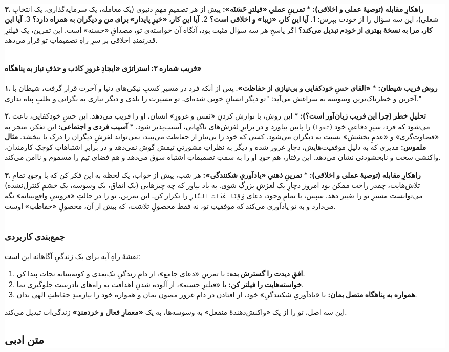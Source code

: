 **۳. راهکارِ مقابله (توصیهٔ عملی و اخلاقی):** \* **تمرینِ عملیِ «فیلترِ
حَسَنَه»:** پیش از هر تصمیمِ مهمِ دنیوی (یک معامله، یک سرمایه‌گذاری، یک انتخابِ
شغلی)، این سه سؤال را از خودت بپرس: 1. **آیا این کار، «زیبا» و اخلاقی
است؟** 2. **آیا این کار، «خیرِ پایدار» برای من و دیگران به همراه دارد؟**
3. **آیا این کار، مرا به نسخهٔ بهتری از خودم تبدیل می‌کند؟** اگر پاسخِ هر
سه سؤال مثبت بود، آنگاه آن خواسته‌ی تو، مصداقِ «حسنه» است. این تمرین، یک
فیلترِ قدرتمندِ اخلاقی بر سرِ راهِ تصمیماتِ تو قرار می‌دهد.

------------------------------------------------------------------------

#### **فریب شماره ۳: استراتژی «ایجادِ غرورِ کاذب و حذفِ نیاز به پناهگاه»**

**۱. روش فریب شیطان:** \* **«القای حسِ خودکفایی و بی‌نیازی از حفاظت»**. پس
از آنکه فرد در مسیرِ کسبِ نیکی‌های دنیا و آخرت قرار گرفت، شیطان با آخرین و
خطرناک‌ترین وسوسه به سراغش می‌آید: "تو دیگر انسانِ خوبی شده‌ای. تو مسیرت را
بلدی و دیگر نیازی به نگرانی و طلبِ پناه نداری."

**۲. تحلیلِ خطر (چرا این فریب زیان‌آور است؟):** \* این روش، با نوازش کردنِ
«نَفس و غرورِ» انسان، او را فریب می‌دهد. این حسِ خودکفایی، باعث می‌شود که
فرد، سپرِ دفاعیِ خود (`تقوا`) را پایین بیاورد و در برابرِ لغزش‌های ناگهانی،
آسیب‌پذیر شود. \* **آسیب فردی و اجتماعی:** این تفکر، منجر به «قضاوت‌گری» و
«عدمِ بخشش» نسبت به دیگران می‌شود. کسی که خود را بی‌نیاز از حفاظت می‌بیند،
نمی‌تواند لغزشِ دیگران را درک یا ببخشد. **مثال ملموس:** مدیری که به دلیلِ
موفقیت‌هایش، دچارِ غرور شده و دیگر به نظراتِ مشورتیِ تیمش گوش نمی‌دهد و در
برابرِ اشتباهاتِ کوچکِ کارمندان، واکنشی سخت و نابخشودنی نشان می‌دهد. این
رفتار، هم خودِ او را به سمتِ تصمیماتِ اشتباه سوق می‌دهد و هم فضای تیم را
مسموم و ناامن می‌کند.

**۳. راهکارِ مقابله (توصیهٔ عملی و اخلاقی):** \* **تمرینِ ذهنیِ «یادآوریِ
شکنندگی»:** هر شب، پیش از خواب، یک لحظه به این فکر کن که با وجودِ تمامِ
تلاش‌هایت، چقدر راحت ممکن بود امروز دچارِ یک لغزشِ بزرگ شوی. به یاد بیاور
که چه چیزهایی (یک اتفاق، یک وسوسه، یک خشمِ کنترل‌نشده) می‌توانست مسیرِ تو را
تغییر دهد. سپس، با تمامِ وجود، دعای `وَقِنَا عَذَابَ النَّارِ` را تکرار کن. این
تمرین، تو را در حالتِ «فروتنیِ واقع‌بینانه» نگه می‌دارد و به تو یادآوری
می‌کند که موفقیتِ تو، نه فقط محصولِ تلاشت، که بیش از آن، محصولِ «حفاظتِ»
اوست.

------------------------------------------------------------------------

### **جمع‌بندی کاربردی**

نقشهٔ راهِ آیه برای یک زندگیِ آگاهانه این است:

1.  **افقِ دیدت را گسترش بده:** با تمرینِ «دعای جامع»، از دامِ زندگیِ تک‌بعدی
    و کوته‌بینانه نجات پیدا کن.
2.  **خواسته‌هایت را فیلتر کن:** با «فیلترِ حسنه»، از آلوده شدنِ اهدافت به
    راه‌های نادرست جلوگیری نما.
3.  **همواره به پناهگاه متصل بمان:** با «یادآوریِ شکنندگیِ» خود، از افتادن
    در دامِ غرور مصون بمان و همواره خود را نیازمندِ حفاظتِ الهی بدان.

این سه اصل، تو را از یک «واکنش‌دهندهٔ منفعل» به وسوسه‌ها، به یک **«معمارِ
فعال و خردمندِ»** زندگی‌ات تبدیل می‌کند.

## متن ادبی
